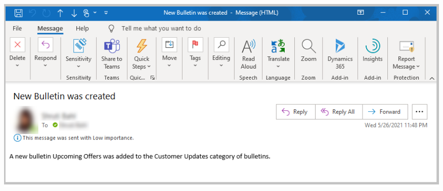 ![New bulletin creation notification email](media/add-notify-me-settings-to-category/new-bulletin-creation-notification-email.png "New bulletin creation notification email")
